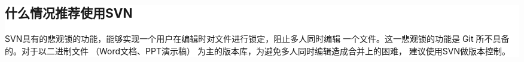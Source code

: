 ## 什么情况推荐使用SVN ##

SVN具有的悲观锁的功能，能够实现一个用户在编辑时对文件进行锁定，阻止多人同时编辑
一个文件。这一悲观锁的功能是 Git 所不具备的。对于以二进制文件
（Word文档、PPT演示稿） 为主的版本库，为避免多人同时编辑造成合并上的困难，
建议使用SVN做版本控制。
